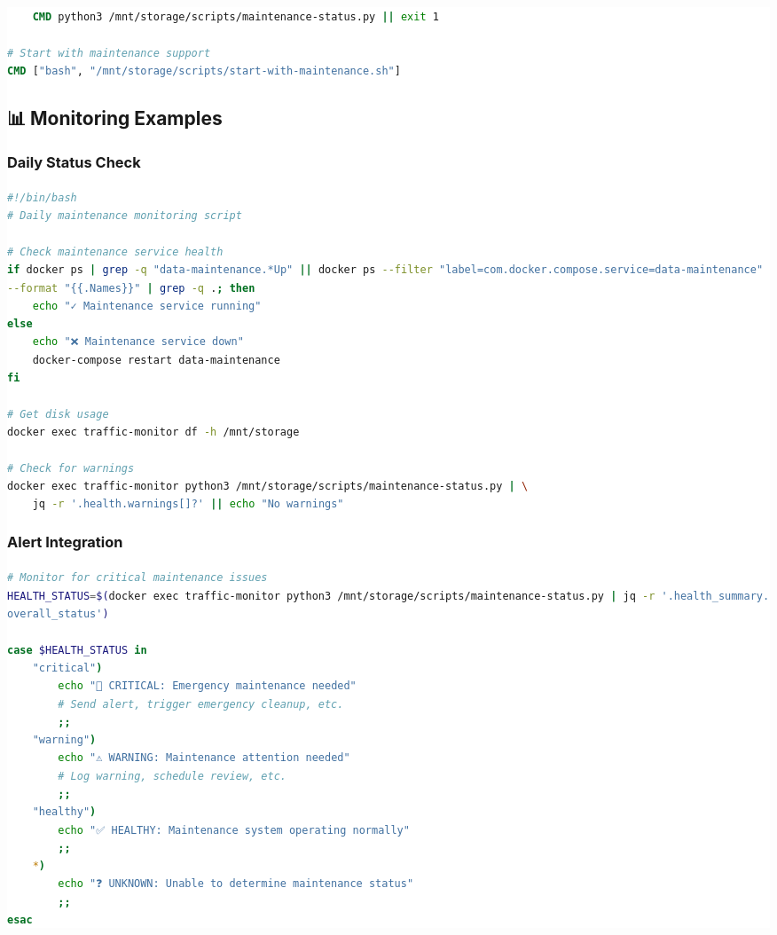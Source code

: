 ```dockerfile
    CMD python3 /mnt/storage/scripts/maintenance-status.py || exit 1

# Start with maintenance support
CMD ["bash", "/mnt/storage/scripts/start-with-maintenance.sh"]
```

## 📊 Monitoring Examples

### **Daily Status Check**

```bash
#!/bin/bash
# Daily maintenance monitoring script

# Check maintenance service health
if docker ps | grep -q "data-maintenance.*Up" || docker ps --filter "label=com.docker.compose.service=data-maintenance" --format "{{.Names}}" | grep -q .; then
    echo "✓ Maintenance service running"
else
    echo "❌ Maintenance service down"
    docker-compose restart data-maintenance
fi

# Get disk usage
docker exec traffic-monitor df -h /mnt/storage

# Check for warnings
docker exec traffic-monitor python3 /mnt/storage/scripts/maintenance-status.py | \
    jq -r '.health.warnings[]?' || echo "No warnings"
```

### **Alert Integration**

```bash
# Monitor for critical maintenance issues
HEALTH_STATUS=$(docker exec traffic-monitor python3 /mnt/storage/scripts/maintenance-status.py | jq -r '.health_summary.overall_status')

case $HEALTH_STATUS in
    "critical")
        echo "🚨 CRITICAL: Emergency maintenance needed"
        # Send alert, trigger emergency cleanup, etc.
        ;;
    "warning")
        echo "⚠️ WARNING: Maintenance attention needed"
        # Log warning, schedule review, etc.
        ;;
    "healthy")
        echo "✅ HEALTHY: Maintenance system operating normally"
        ;;
    *)
        echo "❓ UNKNOWN: Unable to determine maintenance status"
        ;;
esac
```
